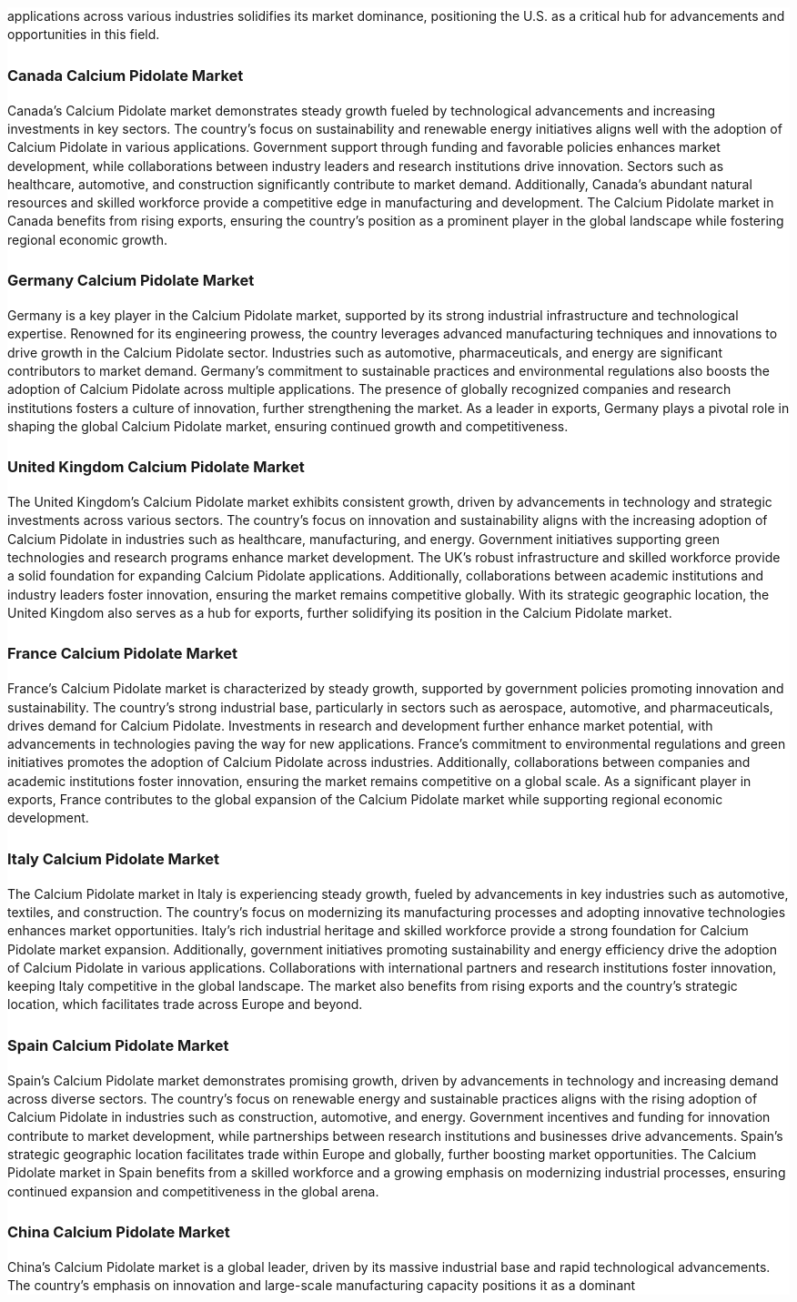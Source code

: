 applications across various industries solidifies its market dominance, positioning the U.S. as a critical hub for advancements and opportunities in this field.</p><h3>Canada Calcium Pidolate Market</h3><p>Canada&rsquo;s Calcium Pidolate market demonstrates steady growth fueled by technological advancements and increasing investments in key sectors. The country&rsquo;s focus on sustainability and renewable energy initiatives aligns well with the adoption of Calcium Pidolate in various applications. Government support through funding and favorable policies enhances market development, while collaborations between industry leaders and research institutions drive innovation. Sectors such as healthcare, automotive, and construction significantly contribute to market demand. Additionally, Canada&rsquo;s abundant natural resources and skilled workforce provide a competitive edge in manufacturing and development. The Calcium Pidolate market in Canada benefits from rising exports, ensuring the country&rsquo;s position as a prominent player in the global landscape while fostering regional economic growth.</p><h3>Germany Calcium Pidolate Market</h3><p>Germany is a key player in the Calcium Pidolate market, supported by its strong industrial infrastructure and technological expertise. Renowned for its engineering prowess, the country leverages advanced manufacturing techniques and innovations to drive growth in the Calcium Pidolate sector. Industries such as automotive, pharmaceuticals, and energy are significant contributors to market demand. Germany&rsquo;s commitment to sustainable practices and environmental regulations also boosts the adoption of Calcium Pidolate across multiple applications. The presence of globally recognized companies and research institutions fosters a culture of innovation, further strengthening the market. As a leader in exports, Germany plays a pivotal role in shaping the global Calcium Pidolate market, ensuring continued growth and competitiveness.</p><h3>United Kingdom Calcium Pidolate Market</h3><p>The United Kingdom&rsquo;s Calcium Pidolate market exhibits consistent growth, driven by advancements in technology and strategic investments across various sectors. The country&rsquo;s focus on innovation and sustainability aligns with the increasing adoption of Calcium Pidolate in industries such as healthcare, manufacturing, and energy. Government initiatives supporting green technologies and research programs enhance market development. The UK&rsquo;s robust infrastructure and skilled workforce provide a solid foundation for expanding Calcium Pidolate applications. Additionally, collaborations between academic institutions and industry leaders foster innovation, ensuring the market remains competitive globally. With its strategic geographic location, the United Kingdom also serves as a hub for exports, further solidifying its position in the Calcium Pidolate market.</p><h3>France Calcium Pidolate Market</h3><p>France&rsquo;s Calcium Pidolate market is characterized by steady growth, supported by government policies promoting innovation and sustainability. The country&rsquo;s strong industrial base, particularly in sectors such as aerospace, automotive, and pharmaceuticals, drives demand for Calcium Pidolate. Investments in research and development further enhance market potential, with advancements in technologies paving the way for new applications. France&rsquo;s commitment to environmental regulations and green initiatives promotes the adoption of Calcium Pidolate across industries. Additionally, collaborations between companies and academic institutions foster innovation, ensuring the market remains competitive on a global scale. As a significant player in exports, France contributes to the global expansion of the Calcium Pidolate market while supporting regional economic development.</p><h3>Italy Calcium Pidolate Market</h3><p>The Calcium Pidolate market in Italy is experiencing steady growth, fueled by advancements in key industries such as automotive, textiles, and construction. The country&rsquo;s focus on modernizing its manufacturing processes and adopting innovative technologies enhances market opportunities. Italy&rsquo;s rich industrial heritage and skilled workforce provide a strong foundation for Calcium Pidolate market expansion. Additionally, government initiatives promoting sustainability and energy efficiency drive the adoption of Calcium Pidolate in various applications. Collaborations with international partners and research institutions foster innovation, keeping Italy competitive in the global landscape. The market also benefits from rising exports and the country&rsquo;s strategic location, which facilitates trade across Europe and beyond.</p><h3>Spain Calcium Pidolate Market</h3><p>Spain&rsquo;s Calcium Pidolate market demonstrates promising growth, driven by advancements in technology and increasing demand across diverse sectors. The country&rsquo;s focus on renewable energy and sustainable practices aligns with the rising adoption of Calcium Pidolate in industries such as construction, automotive, and energy. Government incentives and funding for innovation contribute to market development, while partnerships between research institutions and businesses drive advancements. Spain&rsquo;s strategic geographic location facilitates trade within Europe and globally, further boosting market opportunities. The Calcium Pidolate market in Spain benefits from a skilled workforce and a growing emphasis on modernizing industrial processes, ensuring continued expansion and competitiveness in the global arena.</p><h3>China Calcium Pidolate Market</h3><p>China&rsquo;s Calcium Pidolate market is a global leader, driven by its massive industrial base and rapid technological advancements. The country&rsquo;s emphasis on innovation and large-scale manufacturing capacity positions it as a dominant